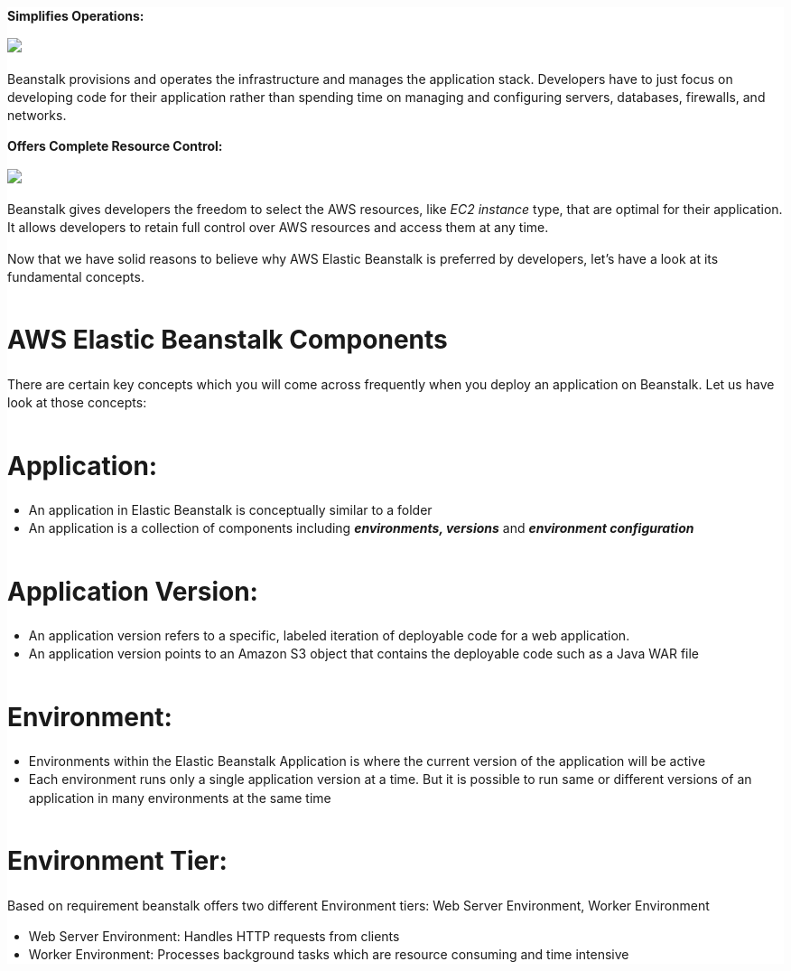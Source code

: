 **Simplifies Operations:**

![](https://miro.medium.com/v2/resize:fit:188/1*MemK2a4fAzNy0WHbyFJDag.png)

Beanstalk provisions and operates the infrastructure and manages the application stack. Developers have to just focus on developing code for their application rather than spending time on managing and configuring servers, databases, firewalls, and networks.

**Offers Complete Resource Control:**

![](https://miro.medium.com/v2/resize:fit:173/1*Jj764nP4qOEZdKRNiSwPcg.png)

Beanstalk gives developers the freedom to select the AWS resources, like _EC2 instance_ type, that are optimal for their application. It allows developers to retain full control over AWS resources and access them at any time.

Now that we have solid reasons to believe why AWS Elastic Beanstalk is preferred by developers, let’s have a look at its fundamental concepts.

# AWS Elastic Beanstalk Components

There are certain key concepts which you will come across frequently when you deploy an application on Beanstalk. Let us have look at those concepts:

# Application:

- An application in Elastic Beanstalk is conceptually similar to a folder
- An application is a collection of components including **_environments, versions_** and **_environment configuration_**

# Application Version:

- An application version refers to a specific, labeled iteration of deployable code for a web application.
- An application version points to an Amazon S3 object that contains the deployable code such as a Java WAR file

# Environment:

- Environments within the Elastic Beanstalk Application is where the current version of the application will be active
- Each environment runs only a single application version at a time. But it is possible to run same or different versions of an application in many environments at the same time

# Environment Tier:

Based on requirement beanstalk offers two different Environment tiers: Web Server Environment, Worker Environment

- Web Server Environment: Handles HTTP requests from clients
- Worker Environment: Processes background tasks which are resource consuming and time intensive
